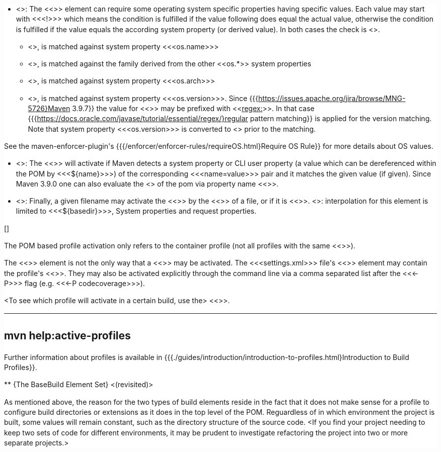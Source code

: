   * <<os>>:
  The <<<os>>> element can require some operating system specific properties having specific values. 
  Each value may start with <<<!>>> which means the condition is fulfilled if the value following does <not> equal the actual value,
  otherwise the condition is fulfilled if the value equals the according system property (or derived value). In both cases the check is <<case insensitive>>.
  
    * <<name>>, is matched against system property <<<os.name>>>
    
    * <<family>>, is matched against the family derived from the other <<os.*>> system properties 
    
    * <<arch>>, is matched against system property <<<os.arch>>>
    
    * <<version>>, is matched against system property <<<os.version>>>. Since {{{https://issues.apache.org/jira/browse/MNG-5726}Maven 3.9.7}} 
    the value for <<<version>>> may be prefixed with <<<regex:>>>. In that case {{{https://docs.oracle.com/javase/tutorial/essential/regex/}regular pattern matching}}
    is applied for the version matching. Note that system property <<<os.version>>> is converted to <<lower case>> prior to the matching.

  See the maven-enforcer-plugin's {{{/enforcer/enforcer-rules/requireOS.html}Require OS Rule}} for more details about OS values.

  * <<property>>:
  The <<<profile>>> will activate if Maven detects a system property or CLI user property (a value which can be dereferenced within the POM by <<<$\{name\}>>>)
  of the corresponding <<<name=value>>> pair and it matches the given value (if given). Since Maven 3.9.0 one can also evaluate the <<packaging value>> of the pom via property name <<<packaging>>>.

  * <<file>>:
  Finally, a given filename may activate the <<<profile>>> by the <<<existence>>> of a file, or if it
  is <<<missing>>>. <<NOTE>>: interpolation for this element is limited to <<<$\{basedir\}>>>, System properties and request properties.

  []

  The POM based profile activation only refers to the container profile (not all profiles with the same <<<id>>>).

  The <<<activation>>> element is not the only way that a <<<profile>>> may be activated.
  The <<<settings.xml>>> file's <<<activeProfile>>> element may contain the profile's <<<id>>>. They may also be
  activated explicitly through the command line via a comma separated list after the <<<-P>>> flag (e.g. <<<-P codecoverage>>>).

  <To see which profile will activate in a certain build, use the> <<<maven-help-plugin>>>.

-------
mvn help:active-profiles
-------

  Further information about profiles is available in {{{./guides/introduction/introduction-to-profiles.html}Introduction to Build Profiles}}.

** {The BaseBuild Element Set} <(revisited)>

  As mentioned above, the reason for the two types of build elements reside in the fact that it does
  not make sense for a profile to configure build directories or
  extensions as it does in the top level of the POM. Reguardless of in which environment the project
  is built, some values will remain constant, such as the directory structure of the source code.
  <If you find your project needing to keep two sets of code for different environments, it may be
  prudent to investigate refactoring the project into two or more separate projects.>
